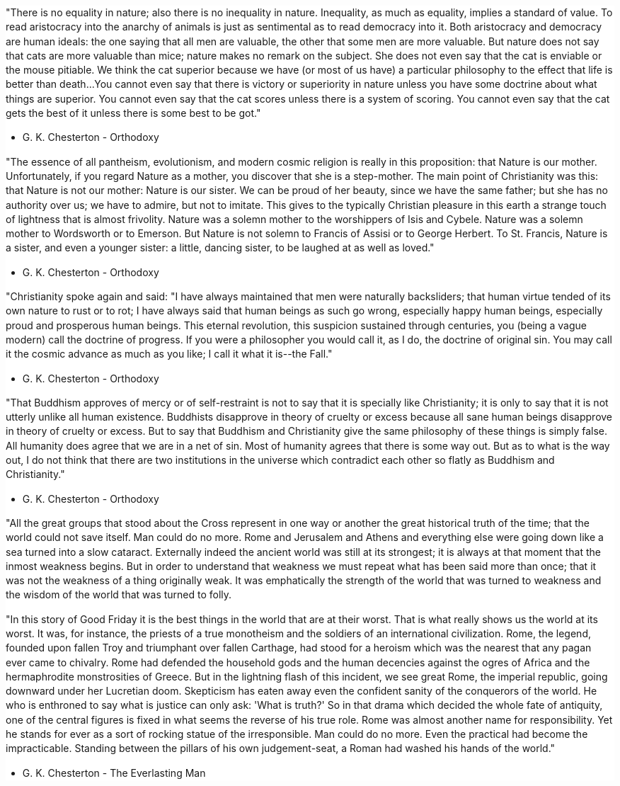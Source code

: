 "There is no equality in nature; also there is no inequality in nature. Inequality, as much as equality, implies a standard of value. To read aristocracy into the anarchy of animals is just as sentimental as to read democracy into it. Both aristocracy and democracy are human ideals: the one saying that all men are valuable, the other that some men are more valuable. But nature does not say that cats are more valuable than mice; nature makes no remark on the subject. She does not even say that the cat is enviable or the mouse pitiable. We think the cat superior because we have (or most of us have) a particular philosophy to the effect that life is better than death...You cannot even say that there is victory or superiority in nature unless you have some doctrine about what things are superior. You cannot even say that the cat scores unless there is a system of scoring. You cannot even say that the cat gets the best of it unless there is some best to be got."
- G. K. Chesterton - Orthodoxy

"The essence of all pantheism, evolutionism, and modern cosmic religion is really in this proposition: that Nature is our mother. Unfortunately, if you regard Nature as a mother, you discover that she is a step-mother. The main point of Christianity was this: that Nature is not our mother: Nature is our sister. We can be proud of her beauty, since we have the same father; but she has no authority over us; we have to admire, but not to imitate. This gives to the typically Christian pleasure in this earth a strange touch of lightness that is almost frivolity. Nature was a solemn mother to the worshippers of Isis and Cybele. Nature was a solemn mother to Wordsworth or to Emerson. But Nature is not solemn to Francis of Assisi or to George Herbert. To St. Francis, Nature is a sister, and even a younger sister: a little, dancing sister, to be laughed at as well as loved."
- G. K. Chesterton - Orthodoxy

"Christianity spoke again and said: "I have always maintained that men were naturally backsliders; that human virtue tended of its own nature to rust or to rot; I have always said that human beings as such go wrong, especially happy human beings, especially proud and prosperous human beings. This eternal revolution, this suspicion sustained through centuries, you (being a vague modern) call the doctrine of progress. If you were a philosopher you would call it, as I do, the doctrine of original sin. You may call it the cosmic advance as much as you like; I call it what it is--the Fall."
- G. K. Chesterton - Orthodoxy

"That Buddhism approves of mercy or of self-restraint is not to say that it is specially like Christianity; it is only to say that it is not utterly unlike all human existence. Buddhists disapprove in theory of cruelty or excess because all sane human beings disapprove in theory of cruelty or excess. But to say that Buddhism and Christianity give the same philosophy of these things is simply false. All humanity does agree that we are in a net of sin. Most of humanity agrees that there is some way out. But as to what is the way out, I do not think that there are two institutions in the universe which contradict each other so flatly as Buddhism and Christianity."
- G. K. Chesterton - Orthodoxy

"All the great groups that stood about the Cross represent in one way or another the great historical truth of the time; that the world could not save itself. Man could do no more. Rome and Jerusalem and Athens and everything else were going down like a sea turned into a slow cataract. Externally indeed the ancient world was still at its strongest; it is always at that moment that the inmost weakness begins. But in order to understand that weakness we must repeat what has been said more than once; that it was not the weakness of a thing originally weak. It was emphatically the strength of the world that was turned to weakness and the wisdom of the world that was turned to folly.

"In this story of Good Friday it is the best things in the world that are at their worst. That is what really shows us the world at its worst. It was, for instance, the priests of a true monotheism and the soldiers of an international civilization. Rome, the legend, founded upon fallen Troy and triumphant over fallen Carthage, had stood for a heroism which was the nearest that any pagan ever came to chivalry. Rome had defended the household gods and the human decencies against the ogres of Africa and the hermaphrodite monstrosities of Greece. But in the lightning flash of this incident, we see great Rome, the imperial republic, going downward under her Lucretian doom. Skepticism has eaten away even the confident sanity of the conquerors of the world. He who is enthroned to say what is justice can only ask: 'What is truth?' So in that drama which decided the whole fate of antiquity, one of the central figures is fixed in what seems the reverse of his true role. Rome was almost another name for responsibility. Yet he stands for ever as a sort of rocking statue of the irresponsible. Man could do no more. Even the practical had become the impracticable. Standing between the pillars of his own judgement-seat, a Roman had washed his hands of the world."
- G. K. Chesterton - The Everlasting Man
